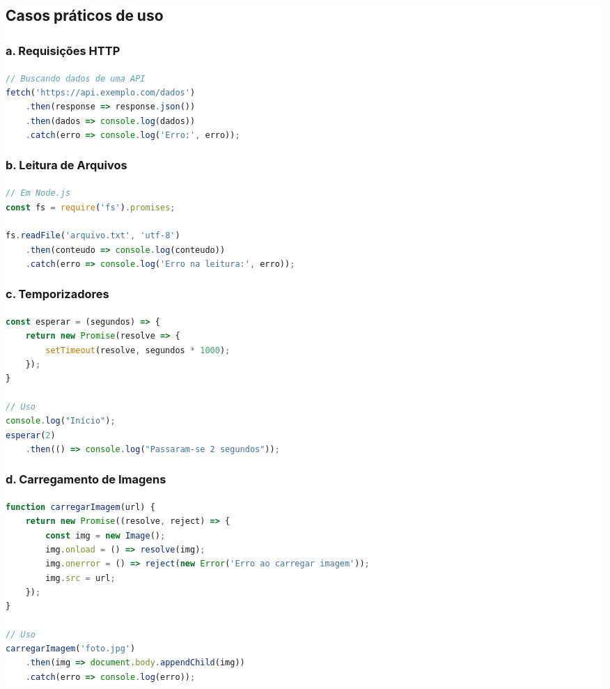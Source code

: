 

## Casos práticos de uso

### a. Requisições HTTP
```javascript
// Buscando dados de uma API
fetch('https://api.exemplo.com/dados')
    .then(response => response.json())
    .then(dados => console.log(dados))
    .catch(erro => console.log('Erro:', erro));
```

### b. Leitura de Arquivos
```javascript
// Em Node.js
const fs = require('fs').promises;

fs.readFile('arquivo.txt', 'utf-8')
    .then(conteudo => console.log(conteudo))
    .catch(erro => console.log('Erro na leitura:', erro));
```

### c. Temporizadores
```javascript
const esperar = (segundos) => {
    return new Promise(resolve => {
        setTimeout(resolve, segundos * 1000);
    });
}

// Uso
console.log("Início");
esperar(2)
    .then(() => console.log("Passaram-se 2 segundos"));
```

### d. Carregamento de Imagens
```javascript
function carregarImagem(url) {
    return new Promise((resolve, reject) => {
        const img = new Image();
        img.onload = () => resolve(img);
        img.onerror = () => reject(new Error('Erro ao carregar imagem'));
        img.src = url;
    });
}

// Uso
carregarImagem('foto.jpg')
    .then(img => document.body.appendChild(img))
    .catch(erro => console.log(erro));
```
